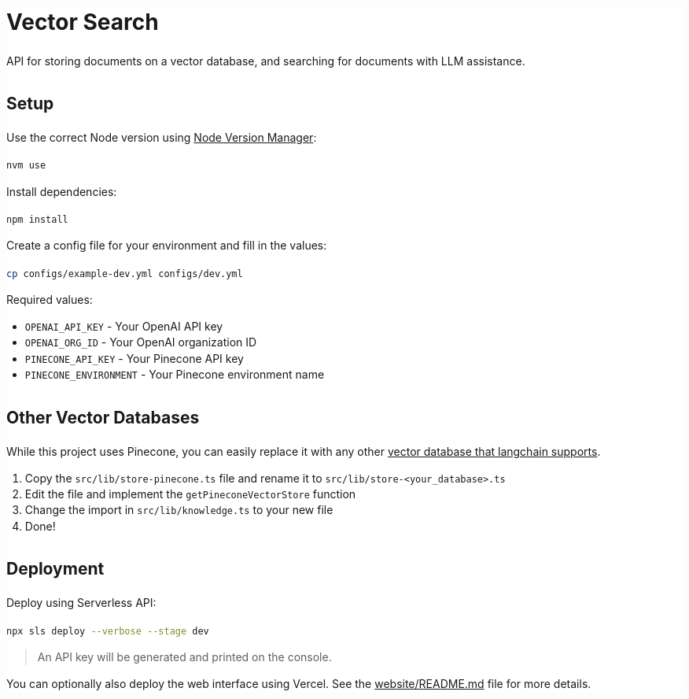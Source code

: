 # Vector Search

API for storing documents on a vector database, and searching for documents with LLM assistance.

## Setup

Use the correct Node version using [Node Version Manager](https://github.com/nvm-sh/nvm?tab=readme-ov-file#installing-and-updating):

```bash
nvm use
```

Install dependencies:

```bash
npm install
```

Create a config file for your environment and fill in the values:

```bash
cp configs/example-dev.yml configs/dev.yml
```

Required values:

- `OPENAI_API_KEY` - Your OpenAI API key
- `OPENAI_ORG_ID` - Your OpenAI organization ID
- `PINECONE_API_KEY` - Your Pinecone API key
- `PINECONE_ENVIRONMENT` - Your Pinecone environment name

## Other Vector Databases

While this project uses Pinecone, you can easily replace it with any other [vector database that langchain supports](https://js.langchain.com/docs/integrations/vectorstores).

1. Copy the `src/lib/store-pinecone.ts` file and rename it to `src/lib/store-<your_database>.ts`
2. Edit the file and implement the `getPineconeVectorStore` function
3. Change the import in `src/lib/knowledge.ts` to your new file
4. Done!

## Deployment

Deploy using Serverless API:

```bash
npx sls deploy --verbose --stage dev
```

> An API key will be generated and printed on the console.


You can optionally also deploy the web interface using Vercel. See the [website/README.md](website/README.md) file for more details.

